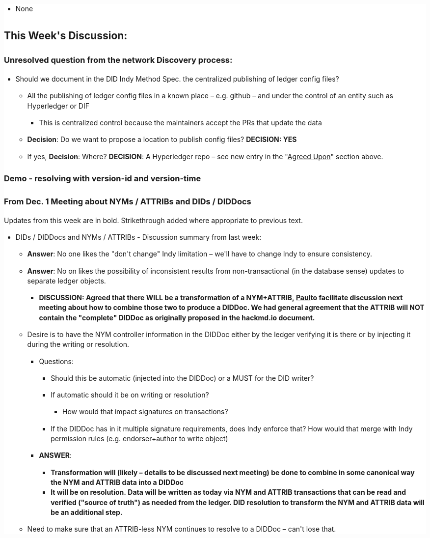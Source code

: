 - None

## This Week's Discussion:

### Unresolved question from the network Discovery process:

- Should we document in the DID Indy Method Spec. the centralized publishing of ledger config files?
  
  - All the publishing of ledger config files in a known place – e.g. github – and under the control of an entity such as Hyperledger or DIF
    
    - This is centralized control because the maintainers accept the PRs that update the data
  - **Decision**: Do we want to propose a location to publish config files? **DECISION: YES**
  - If yes, **Decision**: Where? **DECISION**: A Hyperledger repo – see new entry in the "[Agreed Upon](#id-2020-12-15IndyDIDMethodSpecificationCall-agreed_upon_)" section above.

### Demo - resolving with version-id and version-time

### From Dec. 1 Meeting about NYMs / ATTRIBs and DIDs / DIDDocs

Updates from this week are in bold. Strikethrough added where appropriate to previous text.

- DIDs / DIDDocs and NYMs / ATTRIBs - Discussion summary from last week:
  
  - **Answer**: No one likes the "don't change" Indy limitation – we'll have to change Indy to ensure consistency.
  - **Answer**: No on likes the possibility of inconsistent results from non-transactional (in the database sense) updates to separate ledger objects.
    
    - **DISCUSSION: Agreed that there WILL be a transformation of a NYM+ATTRIB, [Paul](https://lf-hyperledger.atlassian.net/wiki/people/6096f0170b80a600693aeaf3?ref=confluence)to facilitate discussion next meeting about how to combine those two to produce a DIDDoc. We had general agreement that the ATTRIB will NOT contain the "complete" DIDDoc as originally proposed in the hackmd.io document.**
  - Desire is to have the NYM controller information in the DIDDoc either by the ledger verifying it is there or by injecting it during the writing or resolution.
    
    - Questions:
      
      - Should this be automatic (injected into the DIDDoc) or a MUST for the DID writer?
      - If automatic should it be on writing or resolution?
        
        - How would that impact signatures on transactions?
      - If the DIDDoc has in it multiple signature requirements, does Indy enforce that? How would that merge with Indy permission rules (e.g. endorser+author to write object)
    - **ANSWER**:
      
      - **Transformation will (likely – details to be discussed next meeting) be done to combine in some canonical way the NYM and ATTRIB data into a DIDDoc**
      - **It will be on resolution. Data will be written as today via NYM and ATTRIB transactions that can be read and verified ("source of truth") as needed from the ledger. DID resolution to transform the NYM and ATTRIB data will be an additional step.**
  - Need to make sure that an ATTRIB-less NYM continues to resolve to a DIDDoc – can't lose that.
    